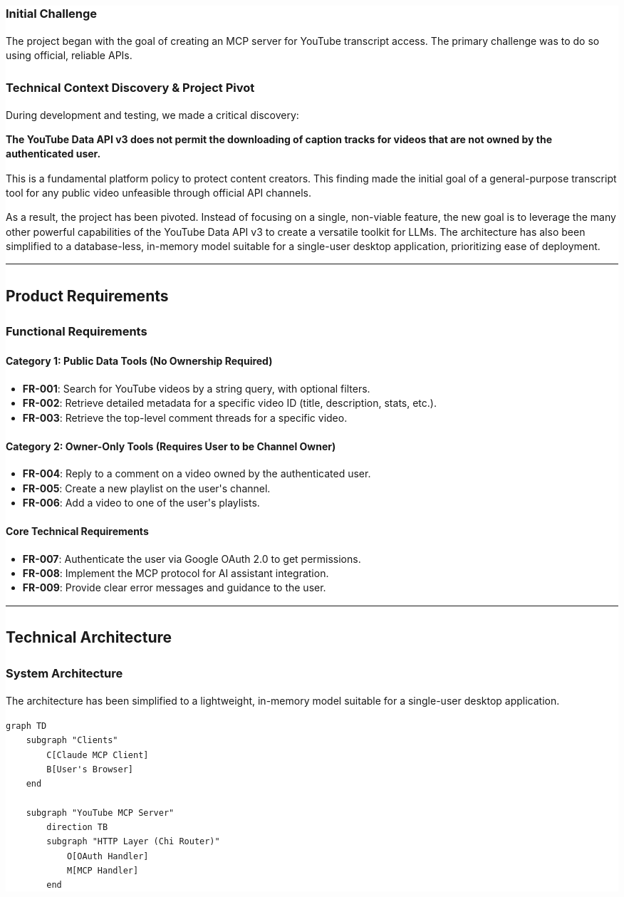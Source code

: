### Initial Challenge
The project began with the goal of creating an MCP server for YouTube transcript access. The primary challenge was to do so using official, reliable APIs.

### Technical Context Discovery & Project Pivot
During development and testing, we made a critical discovery:

**The YouTube Data API v3 does not permit the downloading of caption tracks for videos that are not owned by the authenticated user.**

This is a fundamental platform policy to protect content creators. This finding made the initial goal of a general-purpose transcript tool for any public video unfeasible through official API channels.

As a result, the project has been pivoted. Instead of focusing on a single, non-viable feature, the new goal is to leverage the many other powerful capabilities of the YouTube Data API v3 to create a versatile toolkit for LLMs. The architecture has also been simplified to a database-less, in-memory model suitable for a single-user desktop application, prioritizing ease of deployment.

---

## Product Requirements

### Functional Requirements

#### Category 1: Public Data Tools (No Ownership Required)
- **FR-001**: Search for YouTube videos by a string query, with optional filters.
- **FR-002**: Retrieve detailed metadata for a specific video ID (title, description, stats, etc.).
- **FR-003**: Retrieve the top-level comment threads for a specific video.

#### Category 2: Owner-Only Tools (Requires User to be Channel Owner)
- **FR-004**: Reply to a comment on a video owned by the authenticated user.
- **FR-005**: Create a new playlist on the user's channel.
- **FR-006**: Add a video to one of the user's playlists.

#### Core Technical Requirements
- **FR-007**: Authenticate the user via Google OAuth 2.0 to get permissions.
- **FR-008**: Implement the MCP protocol for AI assistant integration.
- **FR-009**: Provide clear error messages and guidance to the user.

---

## Technical Architecture

### System Architecture
The architecture has been simplified to a lightweight, in-memory model suitable for a single-user desktop application.

```mermaid
graph TD
    subgraph "Clients"
        C[Claude MCP Client]
        B[User's Browser]
    end

    subgraph "YouTube MCP Server"
        direction TB
        subgraph "HTTP Layer (Chi Router)"
            O[OAuth Handler]
            M[MCP Handler]
        end

```